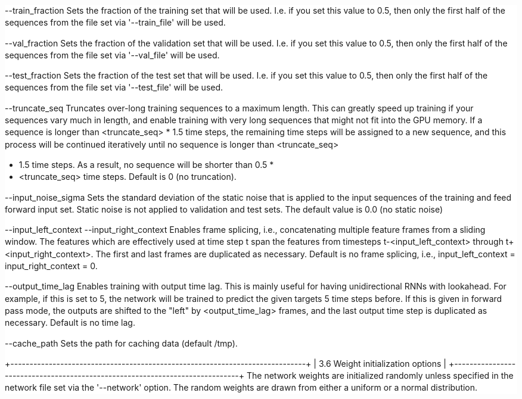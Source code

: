 --train_fraction <value>
  Sets the fraction of the training set that will be used. I.e. if you set this
  value to 0.5, then only the first half of the sequences from the file set via
  '--train_file' will be used.

--val_fraction <value>
  Sets the fraction of the validation set that will be used. I.e. if you set
  this value to 0.5, then only the first half of the sequences from the file
  set via '--val_file' will be used.

--test_fraction <value>
  Sets the fraction of the test set that will be used. I.e. if you set this
  value to 0.5, then only the first half of the sequences from the file set via
  '--test_file' will be used.

--truncate_seq <value>
  Truncates over-long training sequences to a maximum length.
  This can greatly speed up training if your sequences vary much in length,
  and enable training with very long sequences that might not fit into the GPU
  memory.  If a sequence is longer than <truncate_seq> * 1.5 time steps, the
  remaining time steps will be assigned to a new sequence, and this process
  will be continued iteratively until no sequence is longer than <truncate_seq>
  * 1.5 time steps. As a result, no sequence will be shorter than 0.5 *
  * <truncate_seq> time steps.  Default is 0 (no truncation).

--input_noise_sigma <value>
  Sets the standard deviation of the static noise that is applied to the input
  sequences of the training and feed forward input set. Static noise is not
  applied to validation and test sets. The default value is 0.0 (no static
  noise)

--input_left_context <value>
--input_right_context <value>
  Enables frame splicing, i.e., concatenating multiple feature frames from a
  sliding window.  The features which are effectively used at time step t span
  the features from timesteps t-<input_left_context> through
  t+<input_right_context>.  The first and last frames are duplicated as
  necessary.  Default is no frame splicing, i.e., input_left_context =
  input_right_context = 0.

--output_time_lag <value>
  Enables training with output time lag. This is mainly useful for having
  unidirectional RNNs with lookahead.  For example, if this is set to 5, the
  network will be trained to predict the given targets 5 time steps before.  If
  this is given in forward pass mode, the outputs are shifted to the "left"
  by <output_time_lag> frames, and the last output time step is duplicated as
  necessary.  Default is no time lag.

--cache_path <string>
  Sets the path for caching data (default /tmp).

+-----------------------------------------------------------------------------+
| 3.6 Weight initialization options                                           |
+-----------------------------------------------------------------------------+
The network weights are initialized randomly unless specified in the network
file set via the '--network' option. The random weights are drawn from either
a uniform or a normal distribution.
